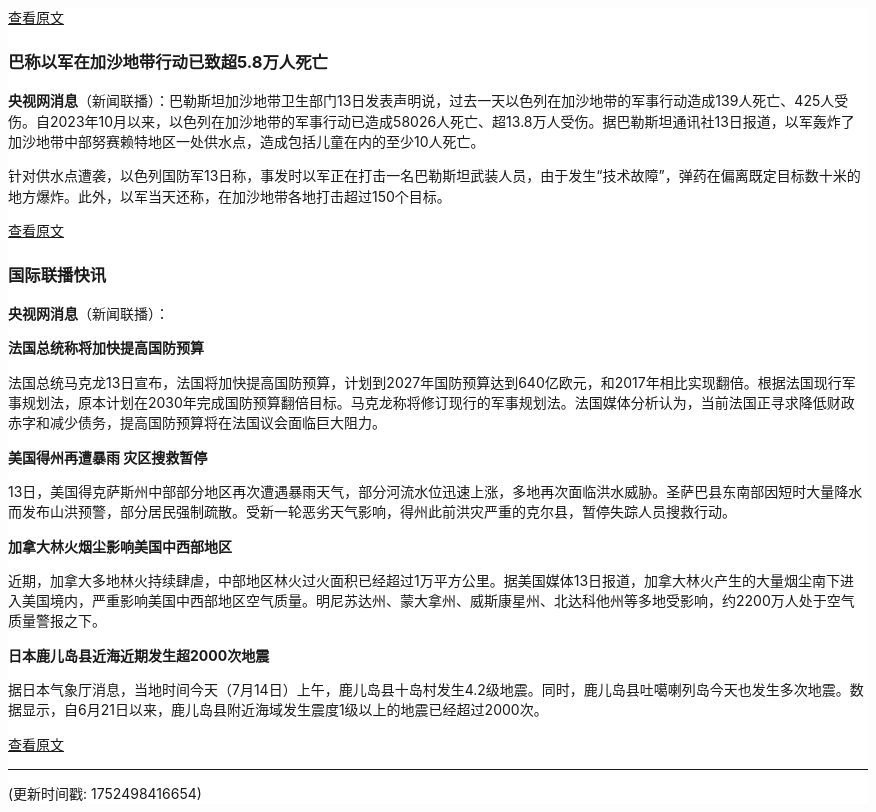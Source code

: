 [查看原文](https://tv.cctv.com/2025/07/14/VIDE8eQEYdcqlWmBi0zxGaNY250714.shtml)

### 巴称以军在加沙地带行动已致超5.8万人死亡

<p><strong>央视网消息</strong>（新闻联播）：巴勒斯坦加沙地带卫生部门13日发表声明说，过去一天以色列在加沙地带的军事行动造成139人死亡、425人受伤。自2023年10月以来，以色列在加沙地带的军事行动已造成58026人死亡、超13.8万人受伤。据巴勒斯坦通讯社13日报道，以军轰炸了加沙地带中部努赛赖特地区一处供水点，造成包括儿童在内的至少10人死亡。&nbsp; &nbsp;</p><p>针对供水点遭袭，以色列国防军13日称，事发时以军正在打击一名巴勒斯坦武装人员，由于发生“技术故障”，弹药在偏离既定目标数十米的地方爆炸。此外，以军当天还称，在加沙地带各地打击超过150个目标。</p>

[查看原文](https://tv.cctv.com/2025/07/14/VIDEhbKQdDdS5Sz0nnNuzbFr250714.shtml)

### 国际联播快讯

<p><strong>央视网消息</strong>（新闻联播）：</p><p><strong>法国总统称将加快提高国防预算</strong></p><p>法国总统马克龙13日宣布，法国将加快提高国防预算，计划到2027年国防预算达到640亿欧元，和2017年相比实现翻倍。根据法国现行军事规划法，原本计划在2030年完成国防预算翻倍目标。马克龙称将修订现行的军事规划法。法国媒体分析认为，当前法国正寻求降低财政赤字和减少债务，提高国防预算将在法国议会面临巨大阻力。</p><p><strong>美国得州再遭暴雨 灾区搜救暂停</strong></p><p>13日，美国得克萨斯州中部部分地区再次遭遇暴雨天气，部分河流水位迅速上涨，多地再次面临洪水威胁。圣萨巴县东南部因短时大量降水而发布山洪预警，部分居民强制疏散。受新一轮恶劣天气影响，得州此前洪灾严重的克尔县，暂停失踪人员搜救行动。</p><p><strong>加拿大林火烟尘影响美国中西部地区</strong></p><p>近期，加拿大多地林火持续肆虐，中部地区林火过火面积已经超过1万平方公里。据美国媒体13日报道，加拿大林火产生的大量烟尘南下进入美国境内，严重影响美国中西部地区空气质量。明尼苏达州、蒙大拿州、威斯康星州、北达科他州等多地受影响，约2200万人处于空气质量警报之下。</p><p><strong>日本鹿儿岛县近海近期发生超2000次地震</strong></p><p>据日本气象厅消息，当地时间今天（7月14日）上午，鹿儿岛县十岛村发生4.2级地震。同时，鹿儿岛县吐噶喇列岛今天也发生多次地震。数据显示，自6月21日以来，鹿儿岛县附近海域发生震度1级以上的地震已经超过2000次。</p>

[查看原文](https://tv.cctv.com/2025/07/14/VIDEuPJZdG9AC9PcNmSL4r5r250714.shtml)



---

(更新时间戳: 1752498416654)

